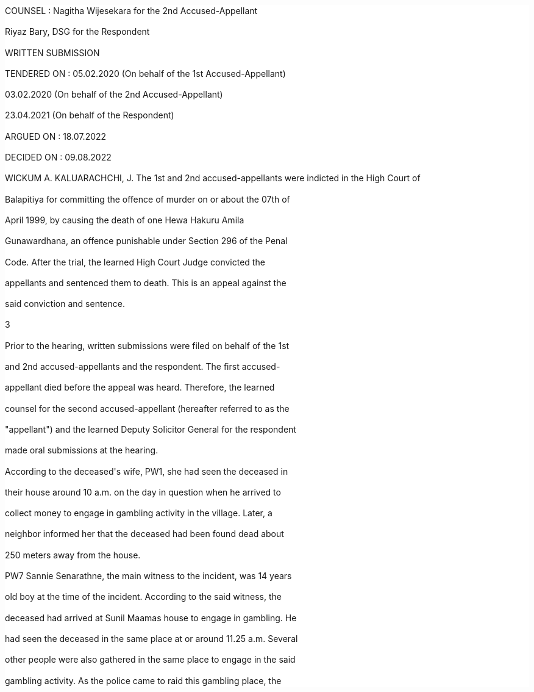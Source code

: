 COUNSEL : Nagitha Wijesekara for the 2nd Accused-Appellant

Riyaz Bary, DSG for the Respondent

WRITTEN SUBMISSION

TENDERED ON : 05.02.2020 (On behalf of the 1st Accused-Appellant)

03.02.2020 (On behalf of the 2nd Accused-Appellant)

23.04.2021 (On behalf of the Respondent)

ARGUED ON : 18.07.2022

DECIDED ON : 09.08.2022

WICKUM A. KALUARACHCHI, J. The 1st and 2nd accused-appellants were indicted in the High Court of

Balapitiya for committing the offence of murder on or about the 07th of

April 1999, by causing the death of one Hewa Hakuru Amila

Gunawardhana, an offence punishable under Section 296 of the Penal

Code. After the trial, the learned High Court Judge convicted the

appellants and sentenced them to death. This is an appeal against the

said conviction and sentence.

3

Prior to the hearing, written submissions were filed on behalf of the 1st

and 2nd accused-appellants and the respondent. The first accused-

appellant died before the appeal was heard. Therefore, the learned

counsel for the second accused-appellant (hereafter referred to as the

"appellant") and the learned Deputy Solicitor General for the respondent

made oral submissions at the hearing.

According to the deceased's wife, PW1, she had seen the deceased in

their house around 10 a.m. on the day in question when he arrived to

collect money to engage in gambling activity in the village. Later, a

neighbor informed her that the deceased had been found dead about

250 meters away from the house.

PW7 Sannie Senarathne, the main witness to the incident, was 14 years

old boy at the time of the incident. According to the said witness, the

deceased had arrived at Sunil Maamas house to engage in gambling. He

had seen the deceased in the same place at or around 11.25 a.m. Several

other people were also gathered in the same place to engage in the said

gambling activity. As the police came to raid this gambling place, the
